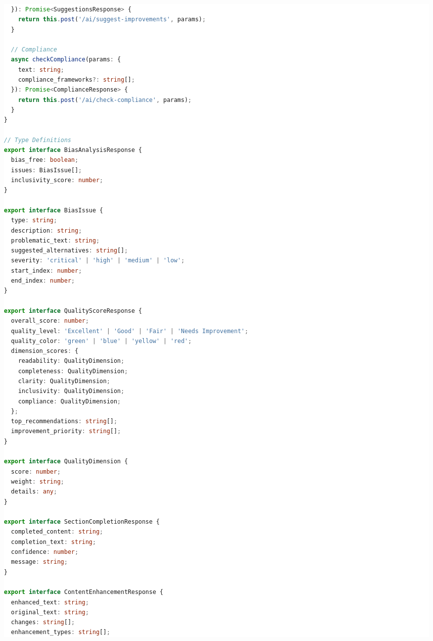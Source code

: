 ```typescript
  }): Promise<SuggestionsResponse> {
    return this.post('/ai/suggest-improvements', params);
  }

  // Compliance
  async checkCompliance(params: {
    text: string;
    compliance_frameworks?: string[];
  }): Promise<ComplianceResponse> {
    return this.post('/ai/check-compliance', params);
  }
}

// Type Definitions
export interface BiasAnalysisResponse {
  bias_free: boolean;
  issues: BiasIssue[];
  inclusivity_score: number;
}

export interface BiasIssue {
  type: string;
  description: string;
  problematic_text: string;
  suggested_alternatives: string[];
  severity: 'critical' | 'high' | 'medium' | 'low';
  start_index: number;
  end_index: number;
}

export interface QualityScoreResponse {
  overall_score: number;
  quality_level: 'Excellent' | 'Good' | 'Fair' | 'Needs Improvement';
  quality_color: 'green' | 'blue' | 'yellow' | 'red';
  dimension_scores: {
    readability: QualityDimension;
    completeness: QualityDimension;
    clarity: QualityDimension;
    inclusivity: QualityDimension;
    compliance: QualityDimension;
  };
  top_recommendations: string[];
  improvement_priority: string[];
}

export interface QualityDimension {
  score: number;
  weight: string;
  details: any;
}

export interface SectionCompletionResponse {
  completed_content: string;
  completion_text: string;
  confidence: number;
  message: string;
}

export interface ContentEnhancementResponse {
  enhanced_text: string;
  original_text: string;
  changes: string[];
  enhancement_types: string[];
```